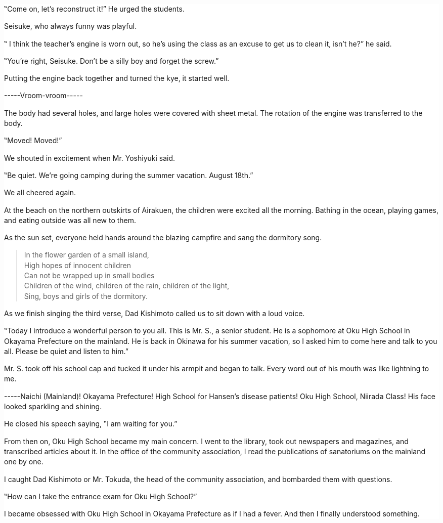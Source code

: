 ‟Come on, let’s reconstruct it!” He urged the students.

Seisuke, who always funny was playful.

‟ I think the teacher’s engine is worn out, so he’s using the class as an excuse to get us to clean it, isn’t he?” he said.

 ‟You’re right, Seisuke. Don’t be a silly boy and forget the screw.”

Putting the engine back together and turned the kye, it started well.

-----Vroom-vroom-----

The body had several holes, and large holes were covered with sheet metal. The rotation of the engine was transferred to the body.

‟Moved! Moved!”

We shouted in excitement when Mr. Yoshiyuki said.

‟Be quiet. We’re going camping during the summer vacation. August 18th.”

We all cheered again.

At the beach on the northern outskirts of Airakuen, the children were excited all the morning. Bathing in the ocean, playing games, and eating outside was all new to them.

As the sun set, everyone held hands around the blazing campfire and sang the dormitory song.

> In the flower garden of a small island,  
> High hopes of innocent children  
> Can not be wrapped up in small bodies  
> Children of the wind, children of the rain, children of the light,  
> Sing, boys and girls of the dormitory.

As we finish singing the third verse, Dad Kishimoto called us to sit down with a loud voice.

‟Today I introduce a wonderful person to you all. This is Mr. S., a senior student. He is a sophomore at Oku High School in Okayama Prefecture on the mainland. He is back in Okinawa for his summer vacation, so I asked him to come here and talk to you all. Please be quiet and listen to him.”

Mr. S. took off his school cap and tucked it under his armpit and began to talk. Every word out of his mouth was like lightning to me.

-----Naichi (Mainland)! Okayama Prefecture! High School for Hansen’s disease patients! Oku High School, Niirada Class! His face looked sparkling and shining.

He closed his speech saying, ‟I am waiting for you.”

From then on, Oku High School became my main concern. I went to the library, took out newspapers and magazines, and transcribed articles about it. In the office of the community association, I read the publications of sanatoriums on the mainland one by one.

I caught Dad Kishimoto or Mr. Tokuda, the head of the community association, and bombarded them with questions.

‟How can I take the entrance exam for Oku High School?”

I became obsessed with Oku High School in Okayama Prefecture as if I had a fever. And then I finally understood something.
